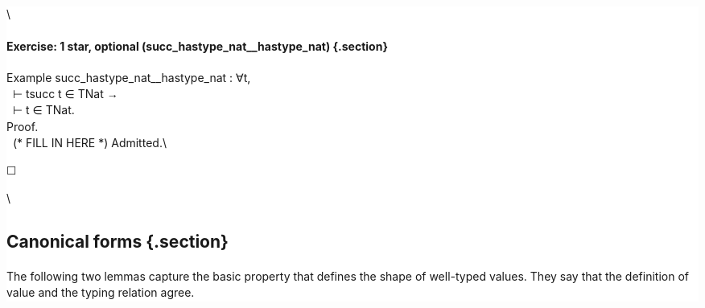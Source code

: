 </div>

\

</div>

<div class="doc">

#### Exercise: 1 star, optional (succ\_hastype\_nat\_\_hastype\_nat) {.section}

</div>

<div class="code code-space">

<span class="id" type="keyword">Example</span> <span class="id"
type="var">succ\_hastype\_nat\_\_hastype\_nat</span> : <span
style="font-family: arial;">∀</span><span class="id"
type="var">t</span>,\
   <span style="font-family: arial;">⊢</span> <span class="id"
type="var">tsucc</span> <span class="id" type="var">t</span> ∈ <span
class="id" type="var">TNat</span> <span
style="font-family: arial;">→</span>\
   <span style="font-family: arial;">⊢</span> <span class="id"
type="var">t</span> ∈ <span class="id" type="var">TNat</span>.\
 <span class="id" type="keyword">Proof</span>.\
   <span class="comment">(\* FILL IN HERE \*)</span> <span class="id"
type="var">Admitted</span>.\

</div>

<div class="doc">

☐

</div>

<div class="code code-tight">

\

</div>

<div class="doc">

Canonical forms {.section}
---------------

<div class="paragraph">

</div>

The following two lemmas capture the basic property that defines the
shape of well-typed values. They say that the definition of value and
the typing relation agree.

</div>

<div class="code code-tight">
